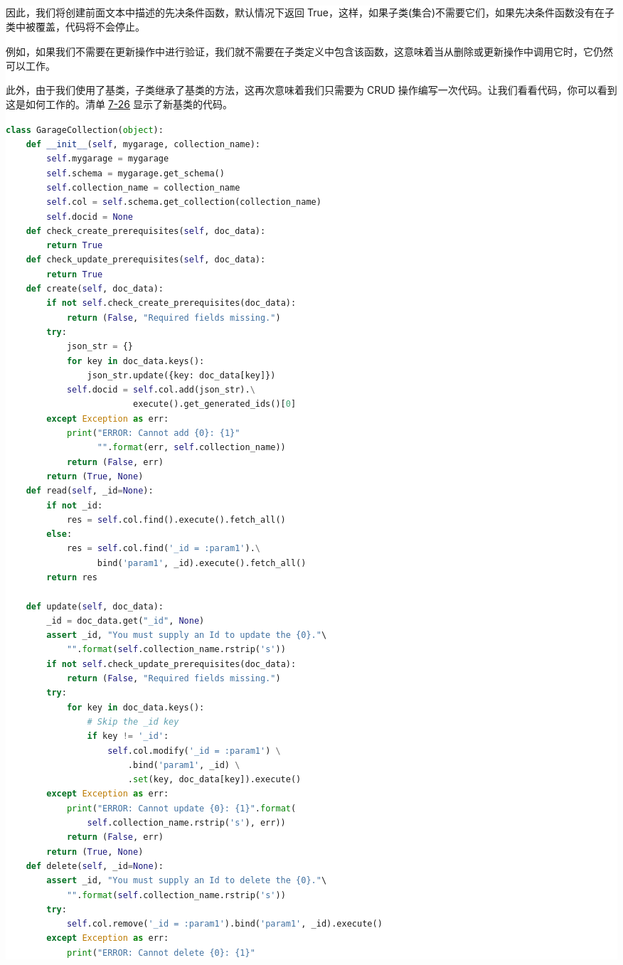 因此，我们将创建前面文本中描述的先决条件函数，默认情况下返回 True，这样，如果子类(集合)不需要它们，如果先决条件函数没有在子类中被覆盖，代码将不会停止。

例如，如果我们不需要在更新操作中进行验证，我们就不需要在子类定义中包含该函数，这意味着当从删除或更新操作中调用它时，它仍然可以工作。

此外，由于我们使用了基类，子类继承了基类的方法，这再次意味着我们只需要为 CRUD 操作编写一次代码。让我们看看代码，你可以看到这是如何工作的。清单 [7-26](#PC31) 显示了新基类的代码。

```py
class GarageCollection(object):
    def __init__(self, mygarage, collection_name):
        self.mygarage = mygarage
        self.schema = mygarage.get_schema()
        self.collection_name = collection_name
        self.col = self.schema.get_collection(collection_name)
        self.docid = None
    def check_create_prerequisites(self, doc_data):
        return True
    def check_update_prerequisites(self, doc_data):
        return True
    def create(self, doc_data):
        if not self.check_create_prerequisites(doc_data):
            return (False, "Required fields missing.")
        try:
            json_str = {}
            for key in doc_data.keys():
                json_str.update({key: doc_data[key]})
            self.docid = self.col.add(json_str).\
                         execute().get_generated_ids()[0]
        except Exception as err:
            print("ERROR: Cannot add {0}: {1}"
                  "".format(err, self.collection_name))
            return (False, err)
        return (True, None)
    def read(self, _id=None):
        if not _id:
            res = self.col.find().execute().fetch_all()
        else:
            res = self.col.find('_id = :param1').\
                  bind('param1', _id).execute().fetch_all()
        return res

    def update(self, doc_data):
        _id = doc_data.get("_id", None)
        assert _id, "You must supply an Id to update the {0}."\
            "".format(self.collection_name.rstrip('s'))
        if not self.check_update_prerequisites(doc_data):
            return (False, "Required fields missing.")
        try:
            for key in doc_data.keys():
                # Skip the _id key
                if key != '_id':
                    self.col.modify('_id = :param1') \
                        .bind('param1', _id) \
                        .set(key, doc_data[key]).execute()
        except Exception as err:
            print("ERROR: Cannot update {0}: {1}".format(
                self.collection_name.rstrip('s'), err))
            return (False, err)
        return (True, None)
    def delete(self, _id=None):
        assert _id, "You must supply an Id to delete the {0}."\
            "".format(self.collection_name.rstrip('s'))
        try:
            self.col.remove('_id = :param1').bind('param1', _id).execute()
        except Exception as err:
            print("ERROR: Cannot delete {0}: {1}"
```